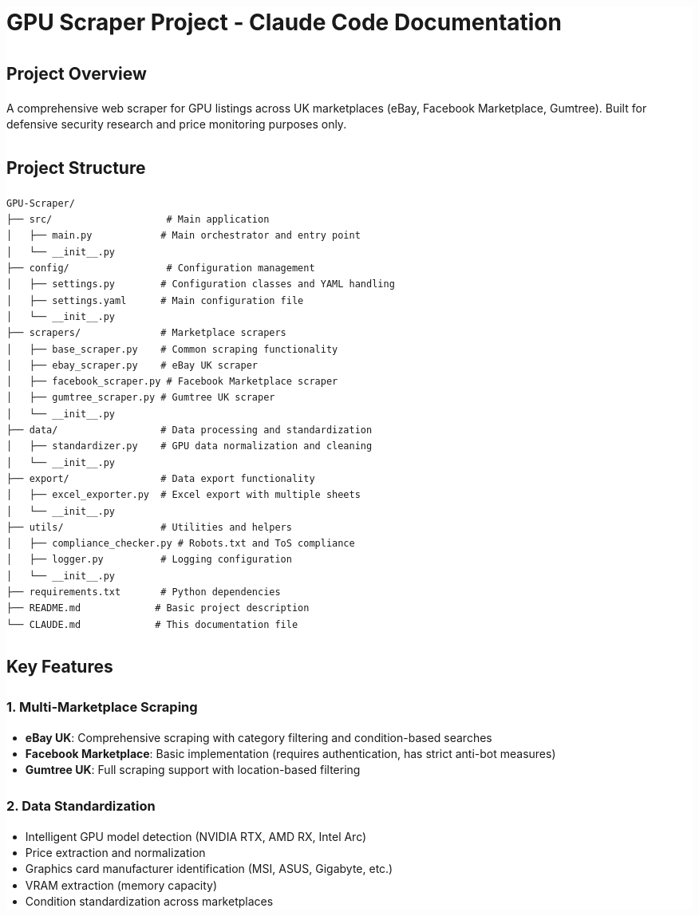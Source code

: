 # GPU Scraper Project - Claude Code Documentation

## Project Overview

A comprehensive web scraper for GPU listings across UK marketplaces (eBay, Facebook Marketplace, Gumtree). Built for defensive security research and price monitoring purposes only.

## Project Structure

```
GPU-Scraper/
├── src/                    # Main application
│   ├── main.py            # Main orchestrator and entry point
│   └── __init__.py
├── config/                 # Configuration management
│   ├── settings.py        # Configuration classes and YAML handling
│   ├── settings.yaml      # Main configuration file
│   └── __init__.py
├── scrapers/              # Marketplace scrapers
│   ├── base_scraper.py    # Common scraping functionality
│   ├── ebay_scraper.py    # eBay UK scraper
│   ├── facebook_scraper.py # Facebook Marketplace scraper
│   ├── gumtree_scraper.py # Gumtree UK scraper
│   └── __init__.py
├── data/                  # Data processing and standardization
│   ├── standardizer.py    # GPU data normalization and cleaning
│   └── __init__.py
├── export/                # Data export functionality
│   ├── excel_exporter.py  # Excel export with multiple sheets
│   └── __init__.py
├── utils/                 # Utilities and helpers
│   ├── compliance_checker.py # Robots.txt and ToS compliance
│   ├── logger.py          # Logging configuration
│   └── __init__.py
├── requirements.txt       # Python dependencies
├── README.md             # Basic project description
└── CLAUDE.md             # This documentation file
```

## Key Features

### 1. Multi-Marketplace Scraping
- **eBay UK**: Comprehensive scraping with category filtering and condition-based searches
- **Facebook Marketplace**: Basic implementation (requires authentication, has strict anti-bot measures)  
- **Gumtree UK**: Full scraping support with location-based filtering

### 2. Data Standardization
- Intelligent GPU model detection (NVIDIA RTX, AMD RX, Intel Arc)
- Price extraction and normalization
- Graphics card manufacturer identification (MSI, ASUS, Gigabyte, etc.)
- VRAM extraction (memory capacity)
- Condition standardization across marketplaces
